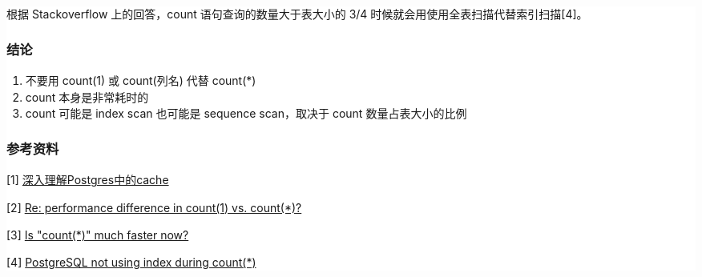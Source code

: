 根据 Stackoverflow 上的回答，count 语句查询的数量大于表大小的 3/4 时候就会用使用全表扫描代替索引扫描[4]。

### 结论

1. 不要用 count(1) 或 count(列名) 代替 count(\*)
2. count 本身是非常耗时的
3. count 可能是 index scan 也可能是 sequence scan，取决于 count 数量占表大小的比例


### 参考资料

[1] [深入理解Postgres中的cache](https://www.cnblogs.com/flying-tiger/p/7885478.html)

[2] [Re: performance difference in count(1) vs. count(*)?](https://www.postgresql.org/message-id/11471.1027875769%40sss.pgh.pa.us)

[3] [Is "count(\*)" much faster now?](https://wiki.postgresql.org/wiki/Index-only_scans#Is_.22count.28.2A.29.22_much_faster_now.3F)

[4] [PostgreSQL not using index during count(\*)](https://dba.stackexchange.com/questions/126997/postgresql-not-using-index-during-count)
